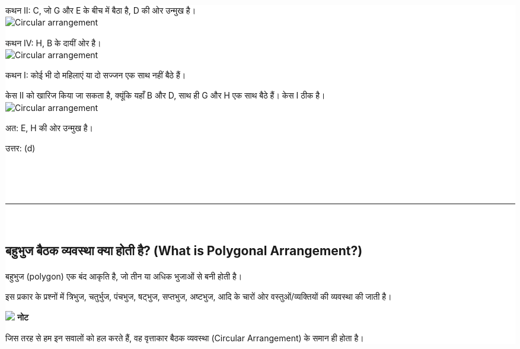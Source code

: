 कथन II: C, जो G और E के बीच में बैठा है, D की ओर उन्मुख है। <br>
<img src="../../../images/reasoning/puzzles/circular-arrangement-2.png" alt="Circular arrangement" style="width:81%;height:81%;">

कथन IV: H, B के दायीं ओर है। <br>
<img src="../../../images/reasoning/puzzles/circular-arrangement-3.png" alt="Circular arrangement" style="width:81%;height:81%;">

कथन I: कोई भी दो महिलाएं या दो सज्जन एक साथ नहीं बैठे हैं।

केस II को खारिज किया जा सकता है, क्यूंकि यहाँ B और D, साथ ही G और H एक साथ बैठे हैं। केस I ठीक है। <br>
<img src="../../../images/reasoning/puzzles/circular-arrangement-4.png" alt="Circular arrangement" style="width:45%;height:45%;">

अत: E, H की ओर उन्मुख है।

उत्तर: (d)
</div> <br>

<br><hr><br>

## बहुभुज बैठक व्यवस्था क्या होती है? (What is Polygonal Arrangement?)

बहुभुज (polygon) एक बंद आकृति है, जो तीन या अधिक भुजाओं से बनी होती है।

इस प्रकार के प्रश्नों में त्रिभुज, चतुर्भुज, पंचभुज, षट्भुज, सप्तभुज, अष्टभुज, आदि के चारों ओर वस्तुओं/व्यक्तियों की व्यवस्था की जाती है।

<div class="toc-mak">
  <img src="../../../images/pencil.png">
  <b>नोट</b><br>

जिस तरह से हम इन सवालों को हल करते हैं, वह वृत्ताकार बैठक व्यवस्था (Circular Arrangement) के समान ही होता है।
</div>

